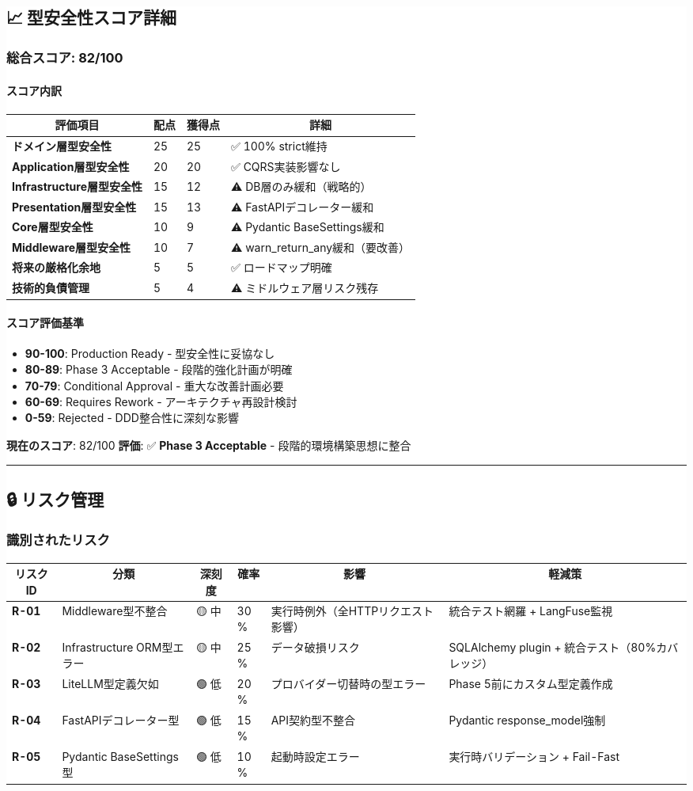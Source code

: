 ## 📈 型安全性スコア詳細

### 総合スコア: 82/100

#### スコア内訳

| 評価項目                     | 配点 | 獲得点 | 詳細                             |
| ---------------------------- | ---- | ------ | -------------------------------- |
| **ドメイン層型安全性**       | 25   | 25     | ✅ 100% strict維持               |
| **Application層型安全性**    | 20   | 20     | ✅ CQRS実装影響なし              |
| **Infrastructure層型安全性** | 15   | 12     | ⚠️ DB層のみ緩和（戦略的）        |
| **Presentation層型安全性**   | 15   | 13     | ⚠️ FastAPIデコレーター緩和       |
| **Core層型安全性**           | 10   | 9      | ⚠️ Pydantic BaseSettings緩和     |
| **Middleware層型安全性**     | 10   | 7      | ⚠️ warn_return_any緩和（要改善） |
| **将来の厳格化余地**         | 5    | 5      | ✅ ロードマップ明確              |
| **技術的負債管理**           | 5    | 4      | ⚠️ ミドルウェア層リスク残存      |

#### スコア評価基準

- **90-100**: Production Ready - 型安全性に妥協なし
- **80-89**: Phase 3 Acceptable - 段階的強化計画が明確
- **70-79**: Conditional Approval - 重大な改善計画必要
- **60-69**: Requires Rework - アーキテクチャ再設計検討
- **0-59**: Rejected - DDD整合性に深刻な影響

**現在のスコア**: 82/100 **評価**: ✅ **Phase 3
Acceptable** - 段階的環境構築思想に整合

---

## 🔒 リスク管理

### 識別されたリスク

| リスクID | 分類                       | 深刻度 | 確率 | 影響                               | 軽減策                                          |
| -------- | -------------------------- | ------ | ---- | ---------------------------------- | ----------------------------------------------- |
| **R-01** | Middleware型不整合         | 🟡 中  | 30%  | 実行時例外（全HTTPリクエスト影響） | 統合テスト網羅 + LangFuse監視                   |
| **R-02** | Infrastructure ORM型エラー | 🟡 中  | 25%  | データ破損リスク                   | SQLAlchemy plugin + 統合テスト（80%カバレッジ） |
| **R-03** | LiteLLM型定義欠如          | 🟢 低  | 20%  | プロバイダー切替時の型エラー       | Phase 5前にカスタム型定義作成                   |
| **R-04** | FastAPIデコレーター型      | 🟢 低  | 15%  | API契約型不整合                    | Pydantic response_model強制                     |
| **R-05** | Pydantic BaseSettings型    | 🟢 低  | 10%  | 起動時設定エラー                   | 実行時バリデーション + Fail-Fast                |
